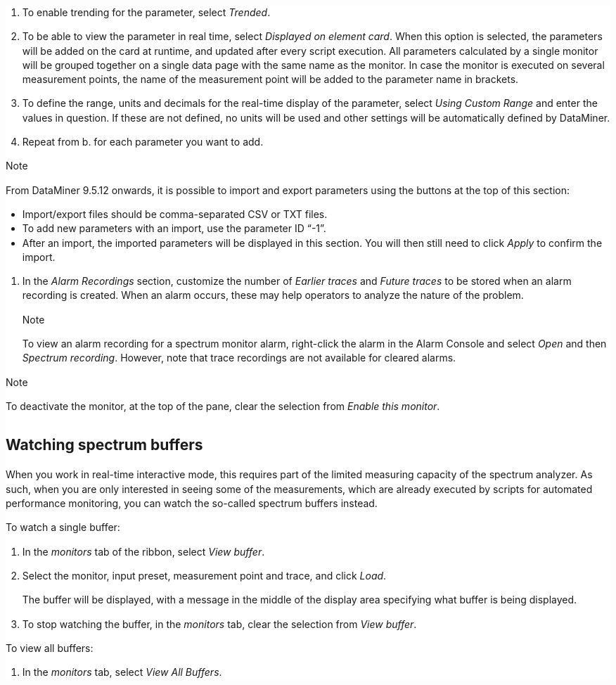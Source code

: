    1. To enable trending for the parameter, select *Trended*.

   1. To be able to view the parameter in real time, select *Displayed on element card*. When this option is selected, the parameters will be added on the card at runtime, and updated after every script execution. All parameters calculated by a single monitor will be grouped together on a single data page with the same name as the monitor. In case the monitor is executed on several measurement points, the name of the measurement point will be added to the parameter name in brackets.

   1. To define the range, units and decimals for the real-time display of the parameter, select *Using Custom Range* and enter the values in question. If these are not defined, no units will be used and other settings will be automatically defined by DataMiner.

   1. Repeat from b. for each parameter you want to add.

   > [!NOTE]
   > From DataMiner 9.5.12 onwards, it is possible to import and export parameters using the buttons at the top of this section:
   >
   > - Import/export files should be comma-separated CSV or TXT files.
   > - To add new parameters with an import, use the parameter ID “-1”.
   > - After an import, the imported parameters will be displayed in this section. You will then still need to click *Apply* to confirm the import.

1. In the *Alarm Recordings* section, customize the number of *Earlier traces* and *Future traces* to be stored when an alarm recording is created. When an alarm occurs, these may help operators to analyze the nature of the problem.

   > [!NOTE]
   > To view an alarm recording for a spectrum monitor alarm, right-click the alarm in the Alarm Console and select *Open* and then *Spectrum recording*. However, note that trace recordings are not available for cleared alarms.

> [!NOTE]
> To deactivate the monitor, at the top of the pane, clear the selection from *Enable this monitor*.

## Watching spectrum buffers

When you work in real-time interactive mode, this requires part of the limited measuring capacity of the spectrum analyzer. As such, when you are only interested in seeing some of the measurements, which are already executed by scripts for automated performance monitoring, you can watch the so-called spectrum buffers instead.

To watch a single buffer:

1. In the *monitors* tab of the ribbon, select *View buffer*.

1. Select the monitor, input preset, measurement point and trace, and click *Load*.

   The buffer will be displayed, with a message in the middle of the display area specifying what buffer is being displayed.

1. To stop watching the buffer, in the *monitors* tab, clear the selection from *View buffer*.

To view all buffers:

1. In the *monitors* tab, select *View All Buffers*.
